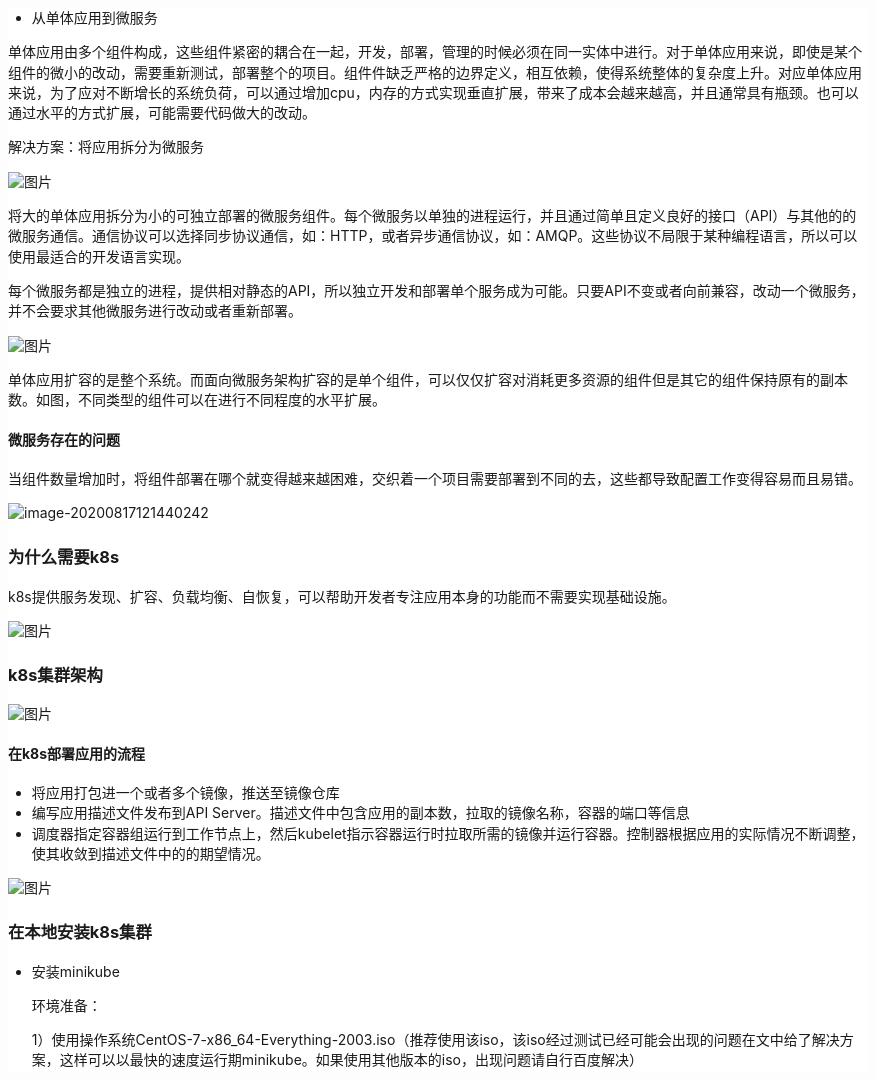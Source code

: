 - 从单体应用到微服务 


单体应用由多个组件构成，这些组件紧密的耦合在一起，开发，部署，管理的时候必须在同一实体中进行。对于单体应用来说，即使是某个组件的微小的改动，需要重新测试，部署整个的项目。组件件缺乏严格的边界定义，相互依赖，使得系统整体的复杂度上升。对应单体应用来说，为了应对不断增长的系统负荷，可以通过增加cpu，内存的方式实现垂直扩展，带来了成本会越来越高，并且通常具有瓶颈。也可以通过水平的方式扩展，可能需要代码做大的改动。 

解决方案：将应用拆分为微服务 

![图片](https://uploader.shimo.im/f/293zz3GeTxQfQjii.png!thumbnail)

将大的单体应用拆分为小的可独立部署的微服务组件。每个微服务以单独的进程运行，并且通过简单且定义良好的接口（API）与其他的的微服务通信。通信协议可以选择同步协议通信，如：HTTP，或者异步通信协议，如：AMQP。这些协议不局限于某种编程语言，所以可以使用最适合的开发语言实现。 

每个微服务都是独立的进程，提供相对静态的API，所以独立开发和部署单个服务成为可能。只要API不变或者向前兼容，改动一个微服务，并不会要求其他微服务进行改动或者重新部署。 

![图片](https://uploader.shimo.im/f/dzbSqltZu5LoZZIg.png!thumbnail)

单体应用扩容的是整个系统。而面向微服务架构扩容的是单个组件，可以仅仅扩容对消耗更多资源的组件但是其它的组件保持原有的副本数。如图，不同类型的组件可以在进行不同程度的水平扩展。

#### 微服务存在的问题

当组件数量增加时，将组件部署在哪个就变得越来越困难，交织着一个项目需要部署到不同的去，这些都导致配置工作变得容易而且易错。 

![image-20200817121440242](D:\code\docker-k8s\doc\image-20200817121440242.png)

### 为什么需要k8s 

k8s提供服务发现、扩容、负载均衡、自恢复，可以帮助开发者专注应用本身的功能而不需要实现基础设施。 


![图片](https://uploader.shimo.im/f/erhDecHoMQawwDOj.png!thumbnail)

### k8s集群架构 

![图片](https://uploader.shimo.im/f/XJODPhVEgQSwHvx7.png!thumbnail)



#### 在k8s部署应用的流程 


* 将应用打包进一个或者多个镜像，推送至镜像仓库 
* 编写应用描述文件发布到API Server。描述文件中包含应用的副本数，拉取的镜像名称，容器的端口等信息 
* 调度器指定容器组运行到工作节点上，然后kubelet指示容器运行时拉取所需的镜像并运行容器。控制器根据应用的实际情况不断调整，使其收敛到描述文件中的的期望情况。 

![图片](https://uploader.shimo.im/f/HMPf7oxCiilkbDE0.png!thumbnail)



### 在本地安装k8s集群

- 安装minikube

  环境准备：

  1）使用操作系统CentOS-7-x86_64-Everything-2003.iso（推荐使用该iso，该iso经过测试已经可能会出现的问题在文中给了解决方案，这样可以以最快的速度运行期minikube。如果使用其他版本的iso，出现问题请自行百度解决）
